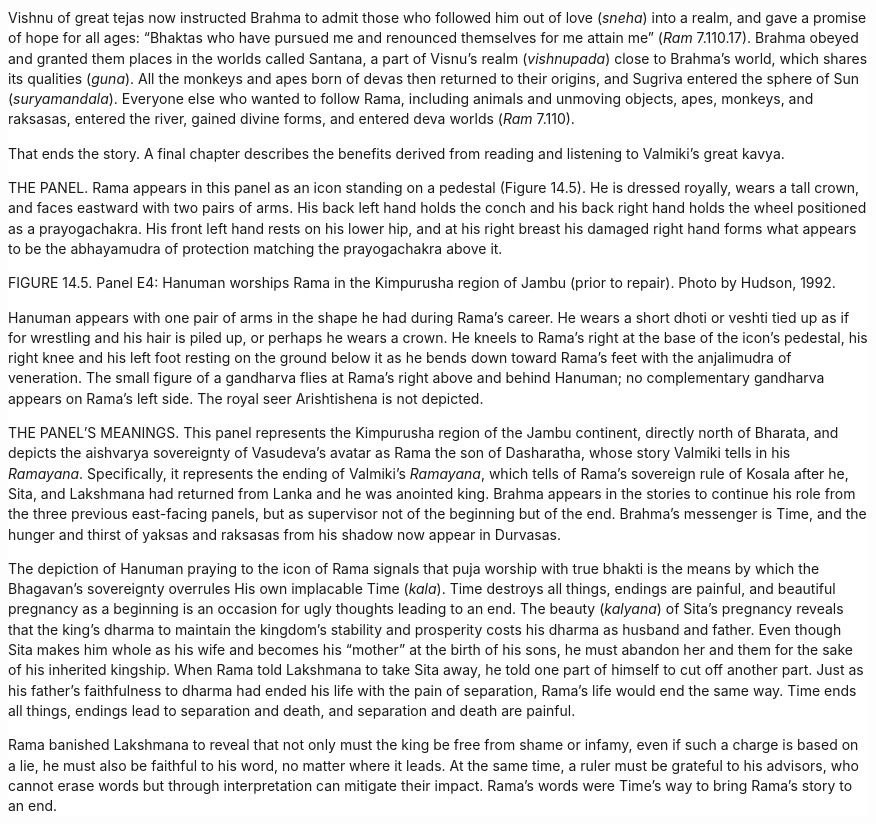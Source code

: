 Vishnu of great tejas now instructed Brahma to admit those who followed him out of love \(*sneha*\) into a realm, and gave a promise of hope for all ages: “Bhaktas who have pursued me and renounced themselves for me attain me” \(*Ram* 7.110.17\). Brahma obeyed and granted them places in the worlds called Santana, a part of Visnu’s realm \(*vishnupada*\) close to Brahma’s world, which shares its qualities \(*guna*\). All the monkeys and apes born of devas then returned to their origins, and Sugriva entered the sphere of Sun \(*suryamandala*\). Everyone else who wanted to follow Rama, including animals and unmoving objects, apes, monkeys, and raksasas, entered the river, gained divine forms, and entered deva worlds \(*Ram* 7.110\).

That ends the story. A final chapter describes the benefits derived from reading and listening to Valmiki’s great kavya.

THE PANEL. Rama appears in this panel as an icon standing on a pedestal \(Figure 14.5\). He is dressed royally, wears a tall crown, and faces eastward with two pairs of arms. His back left hand holds the conch and his back right hand holds the wheel positioned as a prayogachakra. His front left hand rests on his lower hip, and at his right breast his damaged right hand forms what appears to be the abhayamudra of protection matching the prayogachakra above it.




FIGURE 14.5. Panel E4: Hanuman worships Rama in the Kimpurusha region of Jambu \(prior to repair\). Photo by Hudson, 1992.


Hanuman appears with one pair of arms in the shape he had during Rama’s career. He wears a short dhoti or veshti tied up as if for wrestling and his hair is piled up, or perhaps he wears a crown. He kneels to Rama’s right at the base of the icon’s pedestal, his right knee and his left foot resting on the ground below it as he bends down toward Rama’s feet with the anjalimudra of veneration. The small figure of a gandharva flies at Rama’s right above and behind Hanuman; no complementary gandharva appears on Rama’s left side. The royal seer Arishtishena is not depicted.

THE PANEL’S MEANINGS. This panel represents the Kimpurusha region of the Jambu continent, directly north of Bharata, and depicts the aishvarya sovereignty of Vasudeva’s avatar as Rama the son of Dasharatha, whose story Valmiki tells in his *Ramayana*. Specifically, it represents the ending of Valmiki’s *Ramayana*, which tells of Rama’s sovereign rule of Kosala after he, Sita, and Lakshmana had returned from Lanka and he was anointed king. Brahma appears in the stories to continue his role from the three previous east-facing panels, but as supervisor not of the beginning but of the end. Brahma’s messenger is Time, and the hunger and thirst of yaksas and raksasas from his shadow now appear in Durvasas.

The depiction of Hanuman praying to the icon of Rama signals that puja worship with true bhakti is the means by which the Bhagavan’s sovereignty overrules His own implacable Time \(*kala*\). Time destroys all things, endings are painful, and beautiful pregnancy as a beginning is an occasion for ugly thoughts leading to an end. The beauty \(*kalyana*\) of Sita’s pregnancy reveals that the king’s dharma to maintain the kingdom’s stability and prosperity costs his dharma as husband and father. Even though Sita makes him whole as his wife and becomes his “mother” at the birth of his sons, he must abandon her and them for the sake of his inherited kingship. When Rama told Lakshmana to take Sita away, he told one part of himself to cut off another part. Just as his father’s faithfulness to dharma had ended his life with the pain of separation, Rama’s life would end the same way. Time ends all things, endings lead to separation and death, and separation and death are painful.

Rama banished Lakshmana to reveal that not only must the king be free from shame or infamy, even if such a charge is based on a lie, he must also be faithful to his word, no matter where it leads. At the same time, a ruler must be grateful to his advisors, who cannot erase words but through interpretation can mitigate their impact. Rama’s words were Time’s way to bring Rama’s story to an end.
